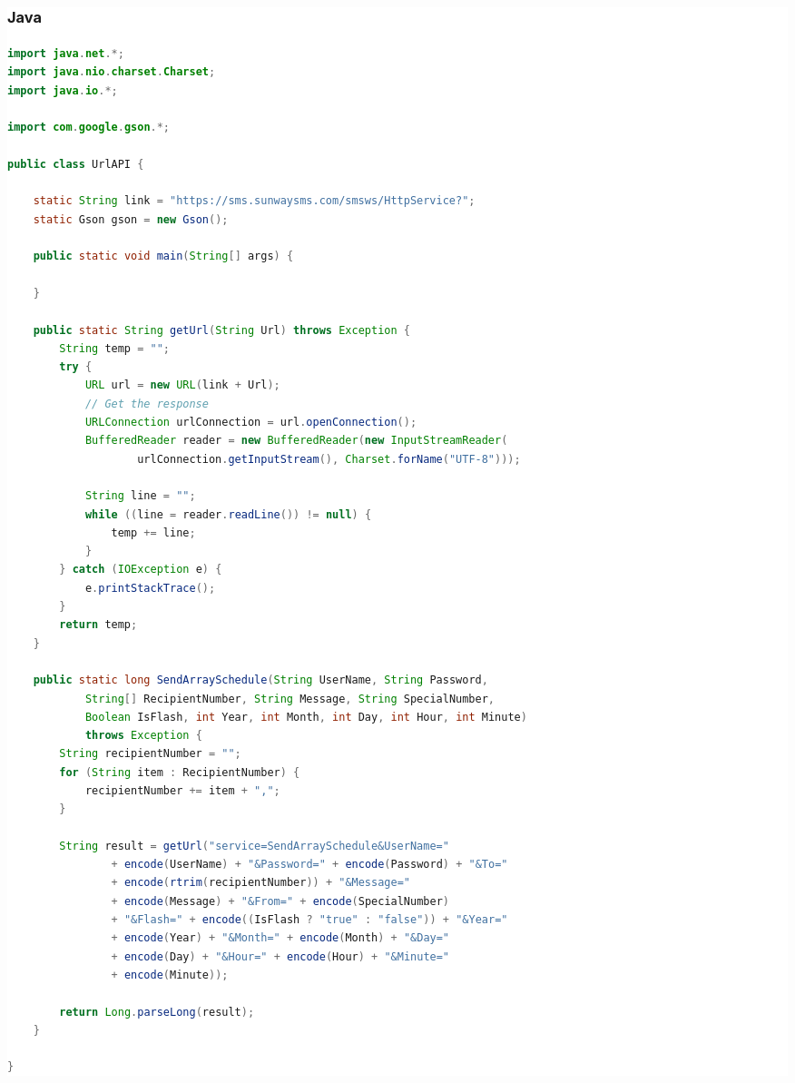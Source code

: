 ### Java

```Java
import java.net.*;
import java.nio.charset.Charset;
import java.io.*;

import com.google.gson.*;

public class UrlAPI {

    static String link = "https://sms.sunwaysms.com/smsws/HttpService?";
    static Gson gson = new Gson();

    public static void main(String[] args) {
        
    }

    public static String getUrl(String Url) throws Exception {
        String temp = "";
        try {
            URL url = new URL(link + Url);
            // Get the response
            URLConnection urlConnection = url.openConnection();
            BufferedReader reader = new BufferedReader(new InputStreamReader(
                    urlConnection.getInputStream(), Charset.forName("UTF-8")));

            String line = "";
            while ((line = reader.readLine()) != null) {
                temp += line;
            }
        } catch (IOException e) {
            e.printStackTrace();
        }
        return temp;
    }

    public static long SendArraySchedule(String UserName, String Password,
            String[] RecipientNumber, String Message, String SpecialNumber,
            Boolean IsFlash, int Year, int Month, int Day, int Hour, int Minute)
            throws Exception {
        String recipientNumber = "";
        for (String item : RecipientNumber) {
            recipientNumber += item + ",";
        }

        String result = getUrl("service=SendArraySchedule&UserName="
                + encode(UserName) + "&Password=" + encode(Password) + "&To="
                + encode(rtrim(recipientNumber)) + "&Message="
                + encode(Message) + "&From=" + encode(SpecialNumber)
                + "&Flash=" + encode((IsFlash ? "true" : "false")) + "&Year="
                + encode(Year) + "&Month=" + encode(Month) + "&Day="
                + encode(Day) + "&Hour=" + encode(Hour) + "&Minute="
                + encode(Minute));

        return Long.parseLong(result);
    }
    
}
```
